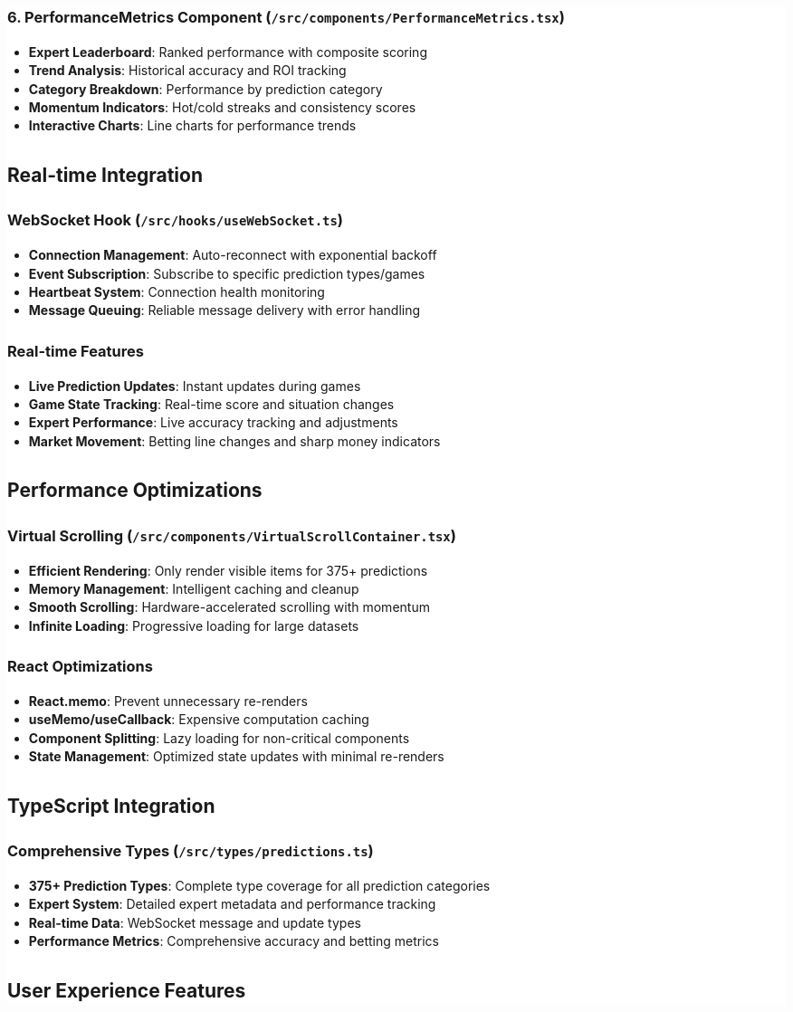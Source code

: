 ### 6. PerformanceMetrics Component (`/src/components/PerformanceMetrics.tsx`)
- **Expert Leaderboard**: Ranked performance with composite scoring
- **Trend Analysis**: Historical accuracy and ROI tracking
- **Category Breakdown**: Performance by prediction category
- **Momentum Indicators**: Hot/cold streaks and consistency scores
- **Interactive Charts**: Line charts for performance trends

## Real-time Integration

### WebSocket Hook (`/src/hooks/useWebSocket.ts`)
- **Connection Management**: Auto-reconnect with exponential backoff
- **Event Subscription**: Subscribe to specific prediction types/games
- **Heartbeat System**: Connection health monitoring
- **Message Queuing**: Reliable message delivery with error handling

### Real-time Features
- **Live Prediction Updates**: Instant updates during games
- **Game State Tracking**: Real-time score and situation changes
- **Expert Performance**: Live accuracy tracking and adjustments
- **Market Movement**: Betting line changes and sharp money indicators

## Performance Optimizations

### Virtual Scrolling (`/src/components/VirtualScrollContainer.tsx`)
- **Efficient Rendering**: Only render visible items for 375+ predictions
- **Memory Management**: Intelligent caching and cleanup
- **Smooth Scrolling**: Hardware-accelerated scrolling with momentum
- **Infinite Loading**: Progressive loading for large datasets

### React Optimizations
- **React.memo**: Prevent unnecessary re-renders
- **useMemo/useCallback**: Expensive computation caching
- **Component Splitting**: Lazy loading for non-critical components
- **State Management**: Optimized state updates with minimal re-renders

## TypeScript Integration

### Comprehensive Types (`/src/types/predictions.ts`)
- **375+ Prediction Types**: Complete type coverage for all prediction categories
- **Expert System**: Detailed expert metadata and performance tracking
- **Real-time Data**: WebSocket message and update types
- **Performance Metrics**: Comprehensive accuracy and betting metrics

## User Experience Features
